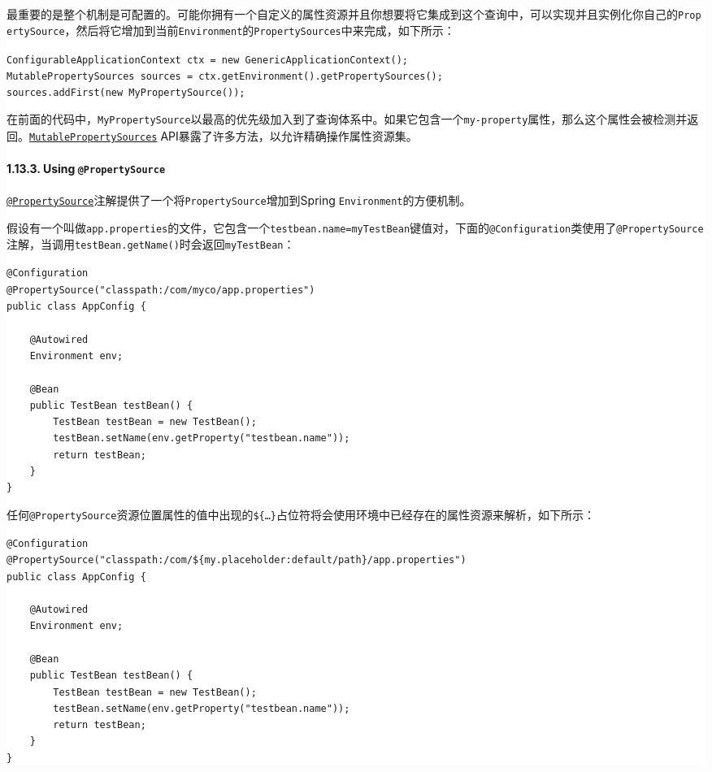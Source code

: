 最重要的是整个机制是可配置的。可能你拥有一个自定义的属性资源并且你想要将它集成到这个查询中，可以实现并且实例化你自己的`PropertySource`，然后将它增加到当前`Environment`的`PropertySources`中来完成，如下所示：

```
ConfigurableApplicationContext ctx = new GenericApplicationContext();
MutablePropertySources sources = ctx.getEnvironment().getPropertySources();
sources.addFirst(new MyPropertySource());
```

在前面的代码中，`MyPropertySource`以最高的优先级加入到了查询体系中。如果它包含一个`my-property`属性，那么这个属性会被检测并返回。[`MutablePropertySources`](https://docs.spring.io/spring-framework/docs/5.1.6.RELEASE/javadoc-api/org/springframework/core/env/MutablePropertySources.html) API暴露了许多方法，以允许精确操作属性资源集。

#### 1.13.3\. Using `@PropertySource`

[`@PropertySource`](https://docs.spring.io/spring-framework/docs/5.1.6.RELEASE/javadoc-api/org/springframework/context/annotation/PropertySource.html)注解提供了一个将`PropertySource`增加到Spring `Environment`的方便机制。

假设有一个叫做`app.properties`的文件，它包含一个`testbean.name=myTestBean`键值对，下面的`@Configuration`类使用了`@PropertySource`注解，当调用`testBean.getName()`时会返回`myTestBean`：

```
@Configuration
@PropertySource("classpath:/com/myco/app.properties")
public class AppConfig {

    @Autowired
    Environment env;

    @Bean
    public TestBean testBean() {
        TestBean testBean = new TestBean();
        testBean.setName(env.getProperty("testbean.name"));
        return testBean;
    }
}
```

任何`@PropertySource`资源位置属性的值中出现的`${…​}`占位符将会使用环境中已经存在的属性资源来解析，如下所示：

```
@Configuration
@PropertySource("classpath:/com/${my.placeholder:default/path}/app.properties")
public class AppConfig {

    @Autowired
    Environment env;

    @Bean
    public TestBean testBean() {
        TestBean testBean = new TestBean();
        testBean.setName(env.getProperty("testbean.name"));
        return testBean;
    }
}
```
